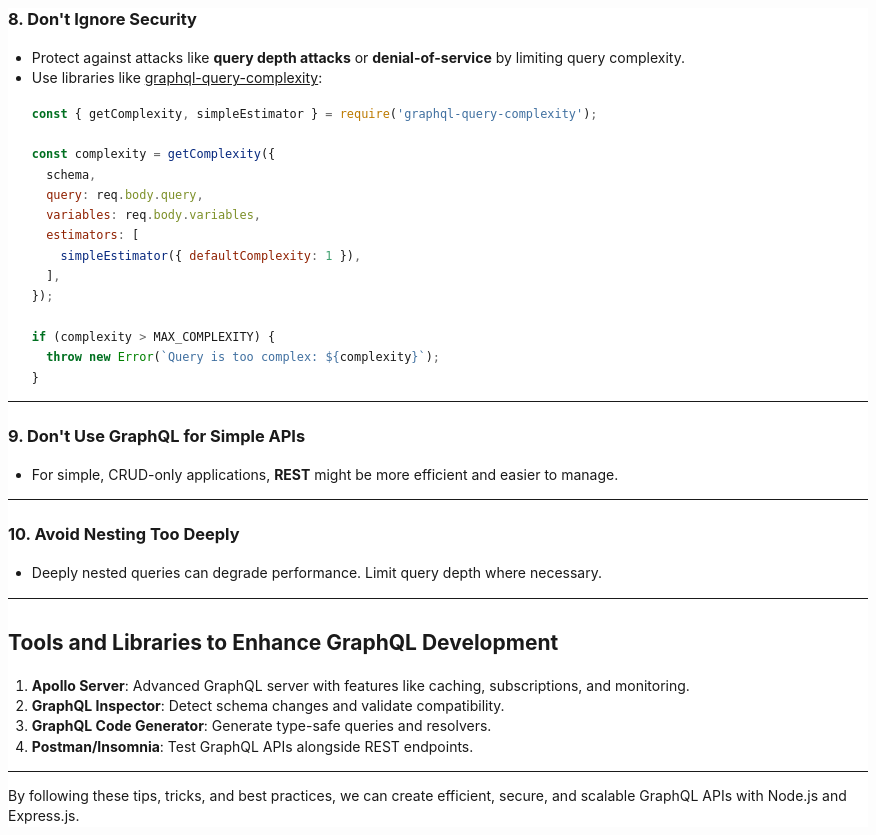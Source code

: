 ### **8. Don't Ignore Security**
- Protect against attacks like **query depth attacks** or **denial-of-service** by limiting query complexity.
- Use libraries like [graphql-query-complexity](https://github.com/slicknode/graphql-query-complexity):
  ```javascript
  const { getComplexity, simpleEstimator } = require('graphql-query-complexity');

  const complexity = getComplexity({
    schema,
    query: req.body.query,
    variables: req.body.variables,
    estimators: [
      simpleEstimator({ defaultComplexity: 1 }),
    ],
  });

  if (complexity > MAX_COMPLEXITY) {
    throw new Error(`Query is too complex: ${complexity}`);
  }
  ```

---

### **9. Don't Use GraphQL for Simple APIs**
- For simple, CRUD-only applications, **REST** might be more efficient and easier to manage.

---

### **10. Avoid Nesting Too Deeply**
- Deeply nested queries can degrade performance. Limit query depth where necessary.

---

## **Tools and Libraries to Enhance GraphQL Development**

1. **Apollo Server**: Advanced GraphQL server with features like caching, subscriptions, and monitoring.
2. **GraphQL Inspector**: Detect schema changes and validate compatibility.
3. **GraphQL Code Generator**: Generate type-safe queries and resolvers.
4. **Postman/Insomnia**: Test GraphQL APIs alongside REST endpoints.

---

By following these tips, tricks, and best practices, we can create efficient, secure, and scalable GraphQL APIs with Node.js and Express.js.